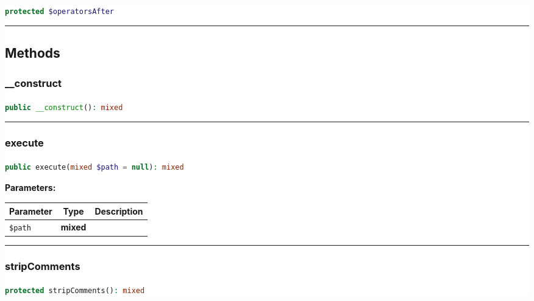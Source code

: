 

```php
protected $operatorsAfter
```






***

## Methods


### __construct



```php
public __construct(): mixed
```











***

### execute



```php
public execute(mixed $path = null): mixed
```








**Parameters:**

| Parameter | Type | Description |
|-----------|------|-------------|
| `$path` | **mixed** |  |




***

### stripComments



```php
protected stripComments(): mixed
```

